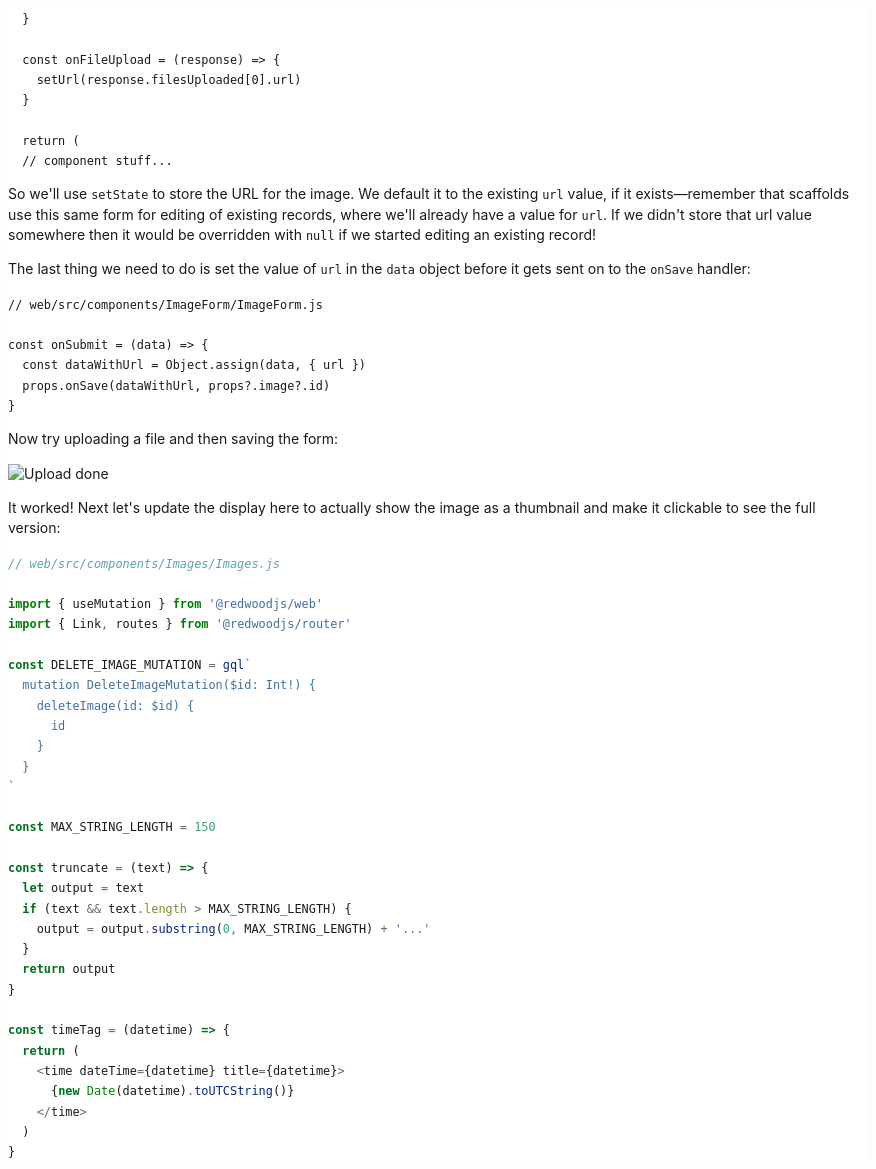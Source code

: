 ```javascript/12,25,32
  }

  const onFileUpload = (response) => {
    setUrl(response.filesUploaded[0].url)
  }

  return (
  // component stuff...

```

So we'll use `setState` to store the URL for the image. We default it to the existing `url` value, if it exists—remember that scaffolds use this same form for editing of existing records, where we'll already have a value for `url`. If we didn't store that url value somewhere then it would be overridden with `null` if we started editing an existing record!

The last thing we need to do is set the value of `url` in the `data` object before it gets sent on to the `onSave` handler:

```javascript/4,5
// web/src/components/ImageForm/ImageForm.js

const onSubmit = (data) => {
  const dataWithUrl = Object.assign(data, { url })
  props.onSave(dataWithUrl, props?.image?.id)
}
```

Now try uploading a file and then saving the form:

![Upload done](https://user-images.githubusercontent.com/300/82702493-f5844c80-9c26-11ea-8fc4-0273b92034e4.png)

It worked! Next let's update the display here to actually show the image as a thumbnail and make it clickable to see the full version:

```javascript /61-63
// web/src/components/Images/Images.js

import { useMutation } from '@redwoodjs/web'
import { Link, routes } from '@redwoodjs/router'

const DELETE_IMAGE_MUTATION = gql`
  mutation DeleteImageMutation($id: Int!) {
    deleteImage(id: $id) {
      id
    }
  }
`

const MAX_STRING_LENGTH = 150

const truncate = (text) => {
  let output = text
  if (text && text.length > MAX_STRING_LENGTH) {
    output = output.substring(0, MAX_STRING_LENGTH) + '...'
  }
  return output
}

const timeTag = (datetime) => {
  return (
    <time dateTime={datetime} title={datetime}>
      {new Date(datetime).toUTCString()}
    </time>
  )
}
```